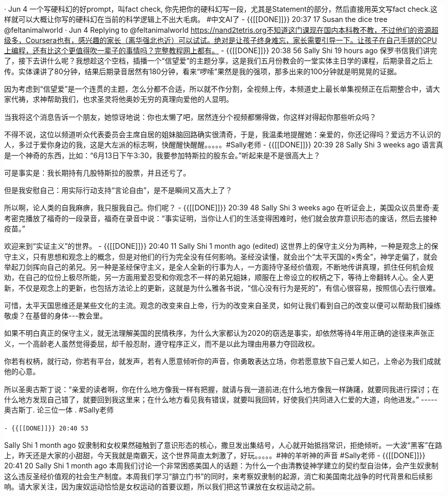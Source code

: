·
Jun 4
一个写硬科幻的好prompt，叫fact check, 你先把你的硬科幻写一段，尤其是Statement的部分，然后直接用英文写fact check.这样就可以大概让你写的硬科幻在当前的科学逻辑上不出大毛病。 #中文AI了
    - {{[[DONE]]}} 20:37 17 Susan the dice tree
@feltanimalworld
·
Jun 4
Replying to 
@feltanimalworld
https://nand2tetris.org不知道这门课现在国内本科教不教，不过他们的资源超级多，Coursera也有，感兴趣的家长（离华强北也近）可以试试。绝对是让孩子终身难忘，家长需要引导一下。让孩子在自己手搓的CPU上编程，还有比这个更值得吹一辈子的事情吗？完整教程网上都有。
    - {{[[DONE]]}} 20:38 56 
Sally Shi
19 hours ago
保罗书信我们讲完了，接下去讲什么呢？我想趁这个空档，插播一个“信望爱”的主题分享，这是我们五月份教会的一堂实体主日学的课程，后期录音之后上传。实体课讲了80分钟，结果后期录音居然有180分钟，看来“啰嗦”果然是我的强项，那多出来的100分钟就是明晃晃的证据。

因为考虑到“信望爱”是一个连贯的主题，怎么分都不合适，所以就不作分割，全视频上传，本频道史上最长单集视频正在后期整合中，请大家代祷，求神帮助我们，也求圣灵将他奥妙无穷的真理向爱他的人显明。

当我将这个消息告诉一个朋友，她惊讶地说：你也太懒了吧，居然连分个视频都懒得做，你这样对得起你那些听众吗？

不得不说，这位以频道听众代表委员会主席自居的姐妹脑回路确实很清奇，于是，我温柔地提醒她：亲爱的，你还记得吗？爱远方不认识的人，多过于爱你身边的我，这是大左派的标志啊，快醒醒快醒醒。。。。。#Sally老师
    - {{[[DONE]]}} 20:39 28 
Sally Shi
3 weeks ago
语言真是一个神奇的东西，比如：“6月13日下午3:30，我要参加特斯拉的股东会。”听起来是不是很高大上？

可是事实是：我长期持有几股特斯拉的股票，并且还亏了。

但是我安慰自己：用实际行动支持“言论自由”，是不是瞬间又高大上了？

所以啊，论人类的自我麻痹，我只服我自己。你们呢？
    - {{[[DONE]]}} 20:39 48 Sally Shi
3 weeks ago
在听证会上，美国众议员里奇·麦考密克播放了福奇的一段录音，福奇在录音中说：“事实证明，当你让人们的生活变得困难时，他们就会放弃意识形态的废话，然后去接种疫苗。”

欢迎来到“实证主义”的世界。
    - {{[[DONE]]}} 20:40 11 Sally Shi
1 month ago (edited)
这世界上的保守主义分为两种，一种是观念上的保守主义，只有思想和观念上的概念，但是对他们的行为完全没有任何影响。圣经没读懂，就会出个“太平天国的×秀全”，神学走偏了，就会举起刀剑挥向自己的弟兄。另一种是圣经保守主义，是全人全新的行事为人，一方面持守圣经价值观，不断地传讲真理，抓住任何机会规劝，在自己的位份上极尽所能，另一方面用爱忍受和你观念不一样的弟兄姐妹，顺服在上帝设立的权柄之下，等待上帝翻转人心。全人更新，不仅是观念上的更新，也包括方法论上的更新，这就是为什么雅各书说，“信心没有行为是死的”，有信心很容易，按照信心去行很难。

可惜，太平天国思维还是某些文化的主流。观念的改变来自上帝，行为的改变来自圣灵，如何让我们看到自己的改变以便可以帮助我们操练敬虔？在基督的身体---教会里。

如果不明白真正的保守主义，就无法理解美国的民情秩序，为什么大家都认为2020的窃选是事实，却依然等待4年用正确的途径来声张正义，一个高龄老人虽然觉得委屈，却千般忍耐，遵守程序正义，而不是以此为理由用暴力夺回政权。

你若有权柄，就行动，你若有平台，就发声，若有人愿意倾听你的声音，你勇敢表达立场，你若愿意放下自己爱人如己，上帝必为我们成就他的心意。

所以圣奥古斯丁说：“亲爱的读者啊，你在什么地方像我一样有把握，就请与我一道前进;在什么地方像我一样踌躇，就要同我进行探讨；在什么地方发现自己错了，就要回到我这里来；在什么地方看见我有错误，就要叫我回转，好使我们共同进入仁爱的大道，向他进发。” -----奥古斯丁. 论三位一体 . #Sally老师

    - {{[[DONE]]}} 20:40 53 
Sally Shi
1 month ago
奴隶制和女权果然碰触到了意识形态的核心，撒旦发出集结号，人心就开始抵挡常识，拒绝倾听。一大波“黑客”在路上，昨天还是大家的小甜甜，今天我就是南霸天，这个世界简直太刺激了，好玩。。。。。#神的羊听神的声音 #Sally老师
    - {{[[DONE]]}} 20:41 20 Sally Shi
1 month ago
本周我们讨论一个非常困惑美国人的话题：为什么一个由清教徒神学建立的契约型自治体，会产生奴隶制这么违反圣经价值观的社会生产制度。本周我们学习“腓立门书”的同时，来考察奴隶制的起源，消亡和美国南北战争的时代背景和后续影响。请大家关注，因为废奴运动恰恰是女权运动的首要议题，所以我们把这节课放在女权运动之前。
